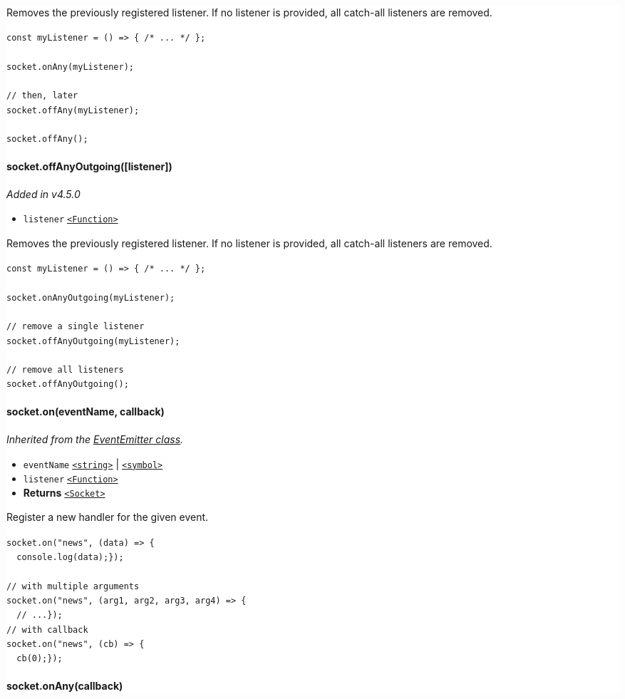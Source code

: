 Removes the previously registered listener. If no listener is provided, all catch-all listeners are removed.
```
const myListener = () => { /* ... */ };  
  
socket.onAny(myListener);  
  
// then, later  
socket.offAny(myListener);  
  
socket.offAny();  
```
#### socket.offAnyOutgoing(\[listener\])[​](_docs_v4_client-api.md#socketoffanyoutgoinglistener)

_Added in v4.5.0_
*   `listener` [`<Function>`](https://developer.mozilla.org/en-US/docs/Web/JavaScript/Reference/Global_Objects/Function)

Removes the previously registered listener. If no listener is provided, all catch-all listeners are removed.
```
const myListener = () => { /* ... */ };  
  
socket.onAnyOutgoing(myListener);  
  
// remove a single listener  
socket.offAnyOutgoing(myListener);  
  
// remove all listeners  
socket.offAnyOutgoing();  
```
#### socket.on(eventName, callback)[​](_docs_v4_client-api.md#socketoneventname-callback)

_Inherited from the [EventEmitter class](https://www.npmjs.com/package/@socket.io/component-emitter)._
*   `eventName` [`<string>`](https://developer.mozilla.org/en-US/docs/Web/JavaScript/Data_structures#string_type) | [`<symbol>`](https://developer.mozilla.org/en-US/docs/Web/JavaScript/Data_structures#symbol_type)
*   `listener` [`<Function>`](https://developer.mozilla.org/en-US/docs/Web/JavaScript/Reference/Global_Objects/Function)
*   **Returns** [`<Socket>`](_docs_v4_client-api.md#socket)

Register a new handler for the given event.
```
socket.on("news", (data) => {  
  console.log(data);});  
  
// with multiple arguments  
socket.on("news", (arg1, arg2, arg3, arg4) => {  
  // ...});  
// with callback  
socket.on("news", (cb) => {  
  cb(0);});  
```
#### socket.onAny(callback)[​](_docs_v4_client-api.md#socketonanycallback)
